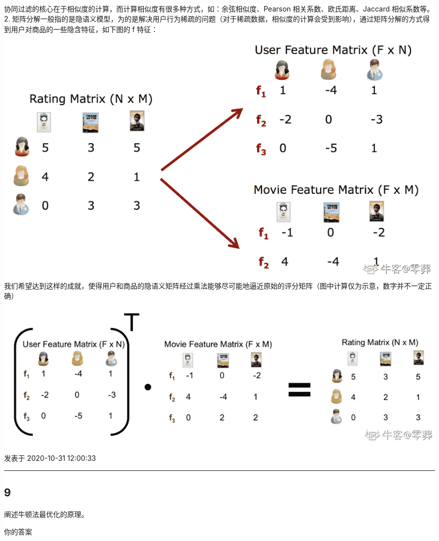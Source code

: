 协同过滤的核心在于相似度的计算，而计算相似度有很多种方式，如：余弦相似度、Pearson 相关系数、欧氏距离、Jaccard 相似系数等。2. 矩阵分解一般指的是隐语义模型，为的是解决用户行为稀疏的问题（对于稀疏数据，相似度的计算会受到影响），通过矩阵分解的方式得到用户对商品的一些隐含特征，如下图的 f 特征：![](img/4a91efb364186ba2f3e2d455ee1df1b6.png)
我们希望达到这样的成就，使得用户和商品的隐语义矩阵经过乘法能够尽可能地逼近原始的评分矩阵（图中计算仅为示意，数字并不一定正确）![](img/c41bd73bb15f16b14e74db2a29093747.png)

发表于 2020-10-31 12:00:33

* * *

## 9

阐述牛顿法最优化的原理。

你的答案

